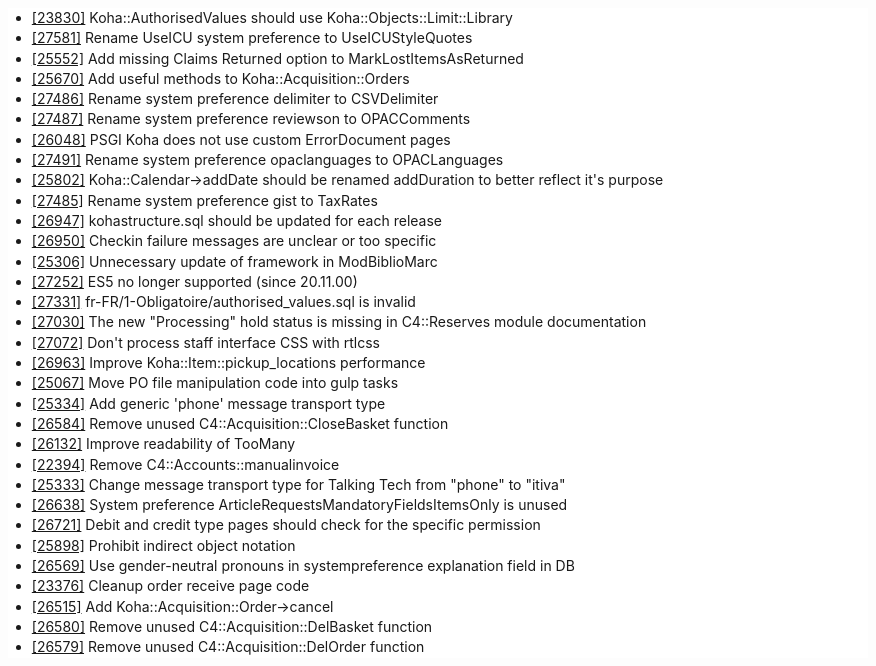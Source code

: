 - [[23830]](http://bugs.koha-community.org/bugzilla3/show_bug.cgi?id=23830) Koha::AuthorisedValues should use Koha::Objects::Limit::Library
- [[27581]](http://bugs.koha-community.org/bugzilla3/show_bug.cgi?id=27581) Rename UseICU system preference to UseICUStyleQuotes
- [[25552]](http://bugs.koha-community.org/bugzilla3/show_bug.cgi?id=25552) Add missing Claims Returned option to MarkLostItemsAsReturned
- [[25670]](http://bugs.koha-community.org/bugzilla3/show_bug.cgi?id=25670) Add useful methods to Koha::Acquisition::Orders
- [[27486]](http://bugs.koha-community.org/bugzilla3/show_bug.cgi?id=27486) Rename system preference delimiter to CSVDelimiter
- [[27487]](http://bugs.koha-community.org/bugzilla3/show_bug.cgi?id=27487) Rename system preference reviewson to OPACComments
- [[26048]](http://bugs.koha-community.org/bugzilla3/show_bug.cgi?id=26048) PSGI Koha does not use custom ErrorDocument pages
- [[27491]](http://bugs.koha-community.org/bugzilla3/show_bug.cgi?id=27491) Rename system preference opaclanguages  to OPACLanguages
- [[25802]](http://bugs.koha-community.org/bugzilla3/show_bug.cgi?id=25802) Koha::Calendar->addDate should be renamed addDuration to better reflect it's purpose
- [[27485]](http://bugs.koha-community.org/bugzilla3/show_bug.cgi?id=27485) Rename system preference gist to TaxRates
- [[26947]](http://bugs.koha-community.org/bugzilla3/show_bug.cgi?id=26947) kohastructure.sql should be updated for each release
- [[26950]](http://bugs.koha-community.org/bugzilla3/show_bug.cgi?id=26950) Checkin failure messages are unclear or too specific
- [[25306]](http://bugs.koha-community.org/bugzilla3/show_bug.cgi?id=25306) Unnecessary update of framework in ModBiblioMarc
- [[27252]](http://bugs.koha-community.org/bugzilla3/show_bug.cgi?id=27252) ES5 no longer supported (since 20.11.00)
- [[27331]](http://bugs.koha-community.org/bugzilla3/show_bug.cgi?id=27331) fr-FR/1-Obligatoire/authorised_values.sql is invalid
- [[27030]](http://bugs.koha-community.org/bugzilla3/show_bug.cgi?id=27030) The new "Processing" hold status is missing in C4::Reserves module documentation
- [[27072]](http://bugs.koha-community.org/bugzilla3/show_bug.cgi?id=27072) Don't process staff interface CSS with rtlcss
- [[26963]](http://bugs.koha-community.org/bugzilla3/show_bug.cgi?id=26963) Improve Koha::Item::pickup_locations performance
- [[25067]](http://bugs.koha-community.org/bugzilla3/show_bug.cgi?id=25067) Move PO file manipulation code into gulp tasks
- [[25334]](http://bugs.koha-community.org/bugzilla3/show_bug.cgi?id=25334) Add generic 'phone' message transport type
- [[26584]](http://bugs.koha-community.org/bugzilla3/show_bug.cgi?id=26584) Remove unused C4::Acquisition::CloseBasket function
- [[26132]](http://bugs.koha-community.org/bugzilla3/show_bug.cgi?id=26132) Improve readability of TooMany
- [[22394]](http://bugs.koha-community.org/bugzilla3/show_bug.cgi?id=22394) Remove C4::Accounts::manualinvoice
- [[25333]](http://bugs.koha-community.org/bugzilla3/show_bug.cgi?id=25333) Change message transport type for Talking Tech from "phone" to "itiva"
- [[26638]](http://bugs.koha-community.org/bugzilla3/show_bug.cgi?id=26638) System preference ArticleRequestsMandatoryFieldsItemsOnly is unused
- [[26721]](http://bugs.koha-community.org/bugzilla3/show_bug.cgi?id=26721) Debit and credit type pages should check for the specific permission
- [[25898]](http://bugs.koha-community.org/bugzilla3/show_bug.cgi?id=25898) Prohibit indirect object notation
- [[26569]](http://bugs.koha-community.org/bugzilla3/show_bug.cgi?id=26569) Use gender-neutral pronouns in systempreference explanation field in DB
- [[23376]](http://bugs.koha-community.org/bugzilla3/show_bug.cgi?id=23376) Cleanup order receive page code
- [[26515]](http://bugs.koha-community.org/bugzilla3/show_bug.cgi?id=26515) Add Koha::Acquisition::Order->cancel
- [[26580]](http://bugs.koha-community.org/bugzilla3/show_bug.cgi?id=26580) Remove unused C4::Acquisition::DelBasket function
- [[26579]](http://bugs.koha-community.org/bugzilla3/show_bug.cgi?id=26579) Remove unused C4::Acquisition::DelOrder function